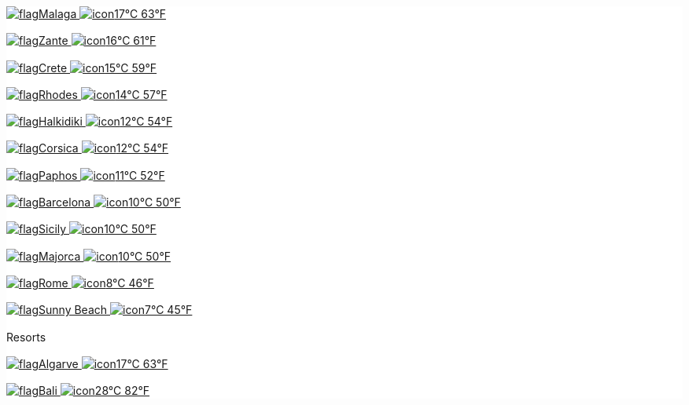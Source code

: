  [![flag](https://assets.holiday-weather.com/images/mobile/country-flags/es.svg)Malaga  ![icon](https://assets.holiday-weather.com/images/mobile/weather_icons/svg/33.svg)17°C 63°F](https://www.holiday-weather.com/malaga/)

 [![flag](https://assets.holiday-weather.com/images/mobile/country-flags/gr.svg)Zante  ![icon](https://assets.holiday-weather.com/images/mobile/weather_icons/svg/39.svg)16°C 61°F](https://www.holiday-weather.com/zante/)

 [![flag](https://assets.holiday-weather.com/images/mobile/country-flags/gr.svg)Crete  ![icon](https://assets.holiday-weather.com/images/mobile/weather_icons/svg/34.svg)15°C 59°F](https://www.holiday-weather.com/crete/)

 [![flag](https://assets.holiday-weather.com/images/mobile/country-flags/gr.svg)Rhodes  ![icon](https://assets.holiday-weather.com/images/mobile/weather_icons/svg/34.svg)14°C 57°F](https://www.holiday-weather.com/rhodes/)

 [![flag](https://assets.holiday-weather.com/images/mobile/country-flags/gr.svg)Halkidiki  ![icon](https://assets.holiday-weather.com/images/mobile/weather_icons/svg/39.svg)12°C 54°F](https://www.holiday-weather.com/halkidiki/)

 [![flag](https://assets.holiday-weather.com/images/mobile/country-flags/fr.svg)Corsica  ![icon](https://assets.holiday-weather.com/images/mobile/weather_icons/svg/34.svg)12°C 54°F](https://www.holiday-weather.com/corsica/)

 [![flag](https://assets.holiday-weather.com/images/mobile/country-flags/cy.svg)Paphos  ![icon](https://assets.holiday-weather.com/images/mobile/weather_icons/svg/33.svg)11°C 52°F](https://www.holiday-weather.com/paphos/)

 [![flag](https://assets.holiday-weather.com/images/mobile/country-flags/es.svg)Barcelona  ![icon](https://assets.holiday-weather.com/images/mobile/weather_icons/svg/34.svg)10°C 50°F](https://www.holiday-weather.com/barcelona/)

 [![flag](https://assets.holiday-weather.com/images/mobile/country-flags/it.svg)Sicily  ![icon](https://assets.holiday-weather.com/images/mobile/weather_icons/svg/33.svg)10°C 50°F](https://www.holiday-weather.com/sicily/)

 [![flag](https://assets.holiday-weather.com/images/mobile/country-flags/es.svg)Majorca  ![icon](https://assets.holiday-weather.com/images/mobile/weather_icons/svg/34.svg)10°C 50°F](https://www.holiday-weather.com/majorca/)

 [![flag](https://assets.holiday-weather.com/images/mobile/country-flags/it.svg)Rome  ![icon](https://assets.holiday-weather.com/images/mobile/weather_icons/svg/33.svg)8°C 46°F](https://www.holiday-weather.com/rome/)

 [![flag](https://assets.holiday-weather.com/images/mobile/country-flags/bg.svg)Sunny Beach  ![icon](https://assets.holiday-weather.com/images/mobile/weather_icons/svg/38.svg)7°C 45°F](https://www.holiday-weather.com/sunny_beach/)

Resorts

 [![flag](https://assets.holiday-weather.com/images/mobile/country-flags/pt.svg)Algarve  ![icon](https://assets.holiday-weather.com/images/mobile/weather_icons/svg/34.svg)17°C 63°F](https://www.holiday-weather.com/algarve/)

 [![flag](https://assets.holiday-weather.com/images/mobile/country-flags/id.svg)Bali  ![icon](https://assets.holiday-weather.com/images/mobile/weather_icons/svg/15.svg)28°C 82°F](https://www.holiday-weather.com/bali/)
